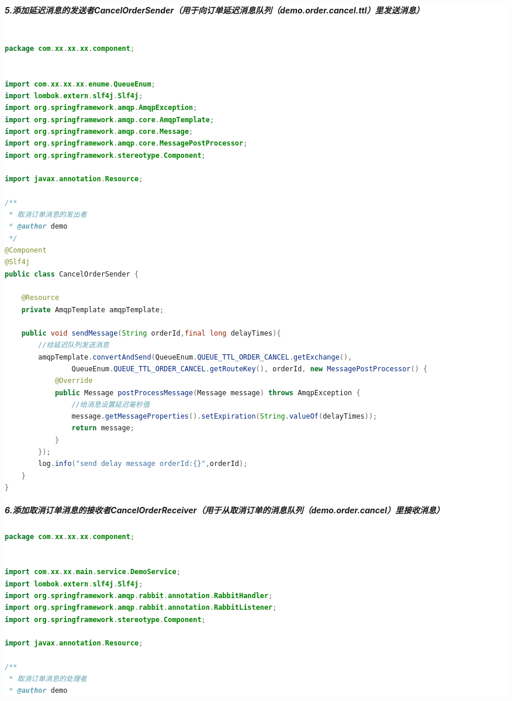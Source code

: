 ##### 5.添加延迟消息的发送者CancelOrderSender（用于向订单延迟消息队列（demo.order.cancel.ttl）里发送消息）
```java

package com.xx.xx.xx.component;


import com.xx.xx.xx.enume.QueueEnum;
import lombok.extern.slf4j.Slf4j;
import org.springframework.amqp.AmqpException;
import org.springframework.amqp.core.AmqpTemplate;
import org.springframework.amqp.core.Message;
import org.springframework.amqp.core.MessagePostProcessor;
import org.springframework.stereotype.Component;

import javax.annotation.Resource;

/**
 * 取消订单消息的发出者
 * @author demo
 */
@Component
@Slf4j
public class CancelOrderSender {

    @Resource
    private AmqpTemplate amqpTemplate;

    public void sendMessage(String orderId,final long delayTimes){
        //给延迟队列发送消息
        amqpTemplate.convertAndSend(QueueEnum.QUEUE_TTL_ORDER_CANCEL.getExchange(),
                QueueEnum.QUEUE_TTL_ORDER_CANCEL.getRouteKey(), orderId, new MessagePostProcessor() {
            @Override
            public Message postProcessMessage(Message message) throws AmqpException {
                //给消息设置延迟毫秒值
                message.getMessageProperties().setExpiration(String.valueOf(delayTimes));
                return message;
            }
        });
        log.info("send delay message orderId:{}",orderId);
    }
}


```

##### 6.添加取消订单消息的接收者CancelOrderReceiver（用于从取消订单的消息队列（demo.order.cancel）里接收消息）
```java
package com.xx.xx.xx.component;


import com.xx.xx.main.service.DemoService;
import lombok.extern.slf4j.Slf4j;
import org.springframework.amqp.rabbit.annotation.RabbitHandler;
import org.springframework.amqp.rabbit.annotation.RabbitListener;
import org.springframework.stereotype.Component;

import javax.annotation.Resource;

/**
 * 取消订单消息的处理者
 * @author demo
```